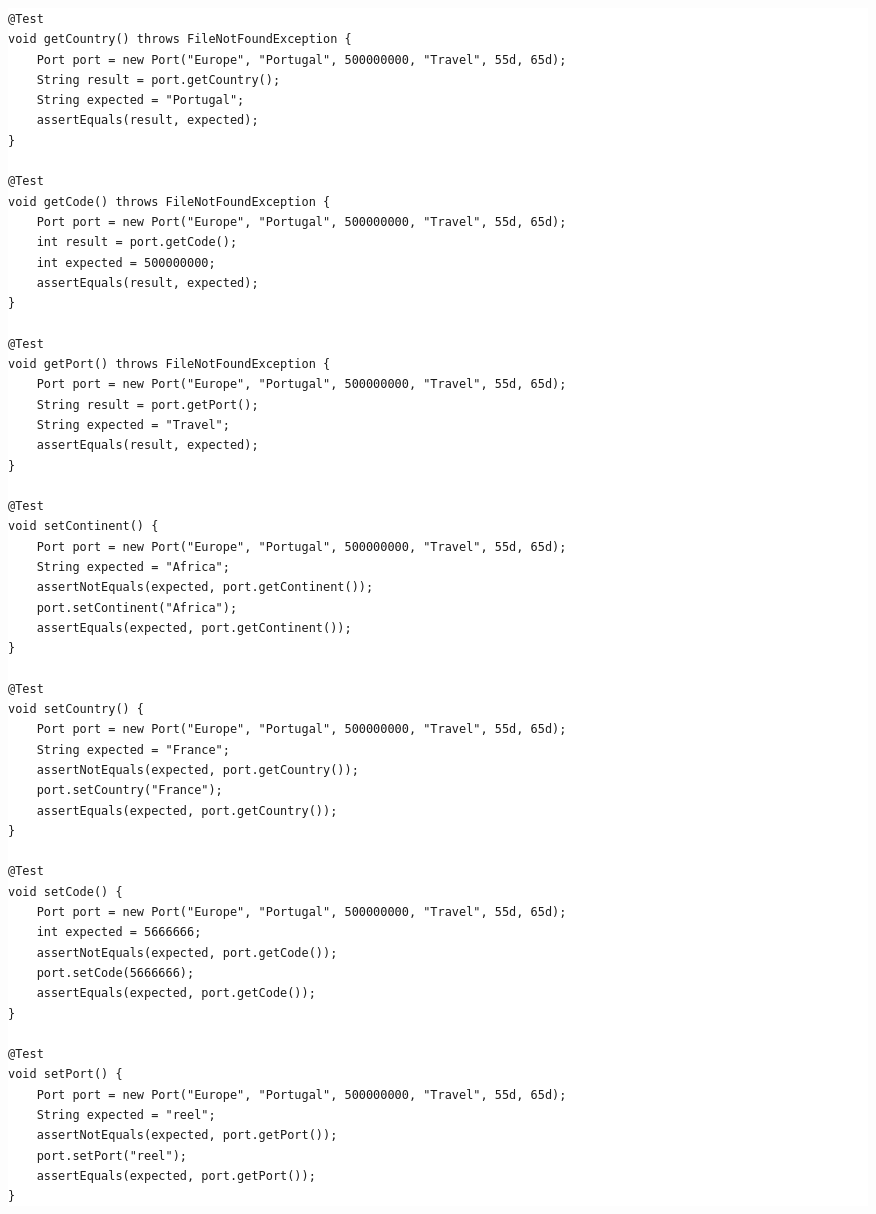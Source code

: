 
    @Test
    void getCountry() throws FileNotFoundException {
        Port port = new Port("Europe", "Portugal", 500000000, "Travel", 55d, 65d);
        String result = port.getCountry();
        String expected = "Portugal";
        assertEquals(result, expected);
    }

    @Test
    void getCode() throws FileNotFoundException {
        Port port = new Port("Europe", "Portugal", 500000000, "Travel", 55d, 65d);
        int result = port.getCode();
        int expected = 500000000;
        assertEquals(result, expected);
    }

    @Test
    void getPort() throws FileNotFoundException {
        Port port = new Port("Europe", "Portugal", 500000000, "Travel", 55d, 65d);
        String result = port.getPort();
        String expected = "Travel";
        assertEquals(result, expected);
    }

    @Test
    void setContinent() {
        Port port = new Port("Europe", "Portugal", 500000000, "Travel", 55d, 65d);
        String expected = "Africa";
        assertNotEquals(expected, port.getContinent());
        port.setContinent("Africa");
        assertEquals(expected, port.getContinent());
    }

    @Test
    void setCountry() {
        Port port = new Port("Europe", "Portugal", 500000000, "Travel", 55d, 65d);
        String expected = "France";
        assertNotEquals(expected, port.getCountry());
        port.setCountry("France");
        assertEquals(expected, port.getCountry());
    }

    @Test
    void setCode() {
        Port port = new Port("Europe", "Portugal", 500000000, "Travel", 55d, 65d);
        int expected = 5666666;
        assertNotEquals(expected, port.getCode());
        port.setCode(5666666);
        assertEquals(expected, port.getCode());
    }

    @Test
    void setPort() {
        Port port = new Port("Europe", "Portugal", 500000000, "Travel", 55d, 65d);
        String expected = "reel";
        assertNotEquals(expected, port.getPort());
        port.setPort("reel");
        assertEquals(expected, port.getPort());
    }
